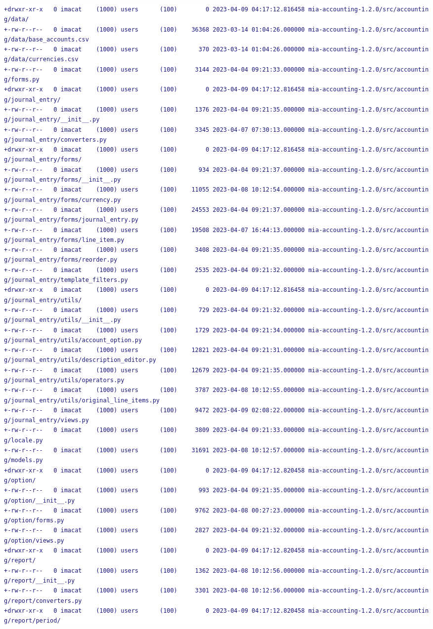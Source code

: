 ```diff
+drwxr-xr-x   0 imacat    (1000) users      (100)        0 2023-04-09 04:17:12.816458 mia-accounting-1.2.0/src/accounting/data/
+-rw-r--r--   0 imacat    (1000) users      (100)    36368 2023-03-14 01:04:26.000000 mia-accounting-1.2.0/src/accounting/data/base_accounts.csv
+-rw-r--r--   0 imacat    (1000) users      (100)      370 2023-03-14 01:04:26.000000 mia-accounting-1.2.0/src/accounting/data/currencies.csv
+-rw-r--r--   0 imacat    (1000) users      (100)     3144 2023-04-04 09:21:33.000000 mia-accounting-1.2.0/src/accounting/forms.py
+drwxr-xr-x   0 imacat    (1000) users      (100)        0 2023-04-09 04:17:12.816458 mia-accounting-1.2.0/src/accounting/journal_entry/
+-rw-r--r--   0 imacat    (1000) users      (100)     1376 2023-04-04 09:21:35.000000 mia-accounting-1.2.0/src/accounting/journal_entry/__init__.py
+-rw-r--r--   0 imacat    (1000) users      (100)     3345 2023-04-07 07:30:13.000000 mia-accounting-1.2.0/src/accounting/journal_entry/converters.py
+drwxr-xr-x   0 imacat    (1000) users      (100)        0 2023-04-09 04:17:12.816458 mia-accounting-1.2.0/src/accounting/journal_entry/forms/
+-rw-r--r--   0 imacat    (1000) users      (100)      934 2023-04-04 09:21:37.000000 mia-accounting-1.2.0/src/accounting/journal_entry/forms/__init__.py
+-rw-r--r--   0 imacat    (1000) users      (100)    11055 2023-04-08 10:12:54.000000 mia-accounting-1.2.0/src/accounting/journal_entry/forms/currency.py
+-rw-r--r--   0 imacat    (1000) users      (100)    24553 2023-04-04 09:21:37.000000 mia-accounting-1.2.0/src/accounting/journal_entry/forms/journal_entry.py
+-rw-r--r--   0 imacat    (1000) users      (100)    19508 2023-04-07 16:44:13.000000 mia-accounting-1.2.0/src/accounting/journal_entry/forms/line_item.py
+-rw-r--r--   0 imacat    (1000) users      (100)     3408 2023-04-04 09:21:35.000000 mia-accounting-1.2.0/src/accounting/journal_entry/forms/reorder.py
+-rw-r--r--   0 imacat    (1000) users      (100)     2535 2023-04-04 09:21:32.000000 mia-accounting-1.2.0/src/accounting/journal_entry/template_filters.py
+drwxr-xr-x   0 imacat    (1000) users      (100)        0 2023-04-09 04:17:12.816458 mia-accounting-1.2.0/src/accounting/journal_entry/utils/
+-rw-r--r--   0 imacat    (1000) users      (100)      729 2023-04-04 09:21:32.000000 mia-accounting-1.2.0/src/accounting/journal_entry/utils/__init__.py
+-rw-r--r--   0 imacat    (1000) users      (100)     1729 2023-04-04 09:21:34.000000 mia-accounting-1.2.0/src/accounting/journal_entry/utils/account_option.py
+-rw-r--r--   0 imacat    (1000) users      (100)    12821 2023-04-04 09:21:31.000000 mia-accounting-1.2.0/src/accounting/journal_entry/utils/description_editor.py
+-rw-r--r--   0 imacat    (1000) users      (100)    12679 2023-04-04 09:21:35.000000 mia-accounting-1.2.0/src/accounting/journal_entry/utils/operators.py
+-rw-r--r--   0 imacat    (1000) users      (100)     3787 2023-04-08 10:12:55.000000 mia-accounting-1.2.0/src/accounting/journal_entry/utils/original_line_items.py
+-rw-r--r--   0 imacat    (1000) users      (100)     9472 2023-04-09 02:08:22.000000 mia-accounting-1.2.0/src/accounting/journal_entry/views.py
+-rw-r--r--   0 imacat    (1000) users      (100)     3809 2023-04-04 09:21:33.000000 mia-accounting-1.2.0/src/accounting/locale.py
+-rw-r--r--   0 imacat    (1000) users      (100)    31691 2023-04-08 10:12:57.000000 mia-accounting-1.2.0/src/accounting/models.py
+drwxr-xr-x   0 imacat    (1000) users      (100)        0 2023-04-09 04:17:12.820458 mia-accounting-1.2.0/src/accounting/option/
+-rw-r--r--   0 imacat    (1000) users      (100)      993 2023-04-04 09:21:35.000000 mia-accounting-1.2.0/src/accounting/option/__init__.py
+-rw-r--r--   0 imacat    (1000) users      (100)     9762 2023-04-08 00:27:23.000000 mia-accounting-1.2.0/src/accounting/option/forms.py
+-rw-r--r--   0 imacat    (1000) users      (100)     2827 2023-04-04 09:21:32.000000 mia-accounting-1.2.0/src/accounting/option/views.py
+drwxr-xr-x   0 imacat    (1000) users      (100)        0 2023-04-09 04:17:12.820458 mia-accounting-1.2.0/src/accounting/report/
+-rw-r--r--   0 imacat    (1000) users      (100)     1362 2023-04-08 10:12:56.000000 mia-accounting-1.2.0/src/accounting/report/__init__.py
+-rw-r--r--   0 imacat    (1000) users      (100)     3301 2023-04-08 10:12:56.000000 mia-accounting-1.2.0/src/accounting/report/converters.py
+drwxr-xr-x   0 imacat    (1000) users      (100)        0 2023-04-09 04:17:12.820458 mia-accounting-1.2.0/src/accounting/report/period/
```